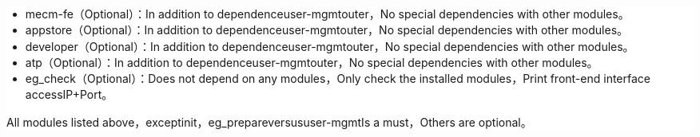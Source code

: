 - mecm-fe（Optional）：In addition to dependenceuser-mgmtouter，No special dependencies with other modules。
- appstore（Optional）：In addition to dependenceuser-mgmtouter，No special dependencies with other modules。
- developer（Optional）：In addition to dependenceuser-mgmtouter，No special dependencies with other modules。
- atp（Optional）：In addition to dependenceuser-mgmtouter，No special dependencies with other modules。
- eg_check（Optional）：Does not depend on any modules，Only check the installed modules，Print front-end interface accessIP+Port。

All modules listed above，exceptinit，eg_prepareversususer-mgmtIs a must，Others are optional。